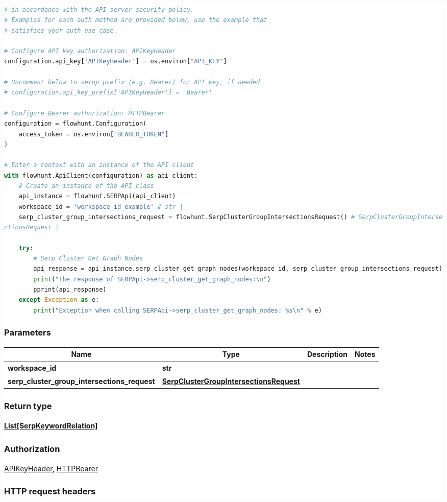 ```python
# in accordance with the API server security policy.
# Examples for each auth method are provided below, use the example that
# satisfies your auth use case.

# Configure API key authorization: APIKeyHeader
configuration.api_key['APIKeyHeader'] = os.environ["API_KEY"]

# Uncomment below to setup prefix (e.g. Bearer) for API key, if needed
# configuration.api_key_prefix['APIKeyHeader'] = 'Bearer'

# Configure Bearer authorization: HTTPBearer
configuration = flowhunt.Configuration(
    access_token = os.environ["BEARER_TOKEN"]
)

# Enter a context with an instance of the API client
with flowhunt.ApiClient(configuration) as api_client:
    # Create an instance of the API class
    api_instance = flowhunt.SERPApi(api_client)
    workspace_id = 'workspace_id_example' # str | 
    serp_cluster_group_intersections_request = flowhunt.SerpClusterGroupIntersectionsRequest() # SerpClusterGroupIntersectionsRequest | 

    try:
        # Serp Cluster Get Graph Nodes
        api_response = api_instance.serp_cluster_get_graph_nodes(workspace_id, serp_cluster_group_intersections_request)
        print("The response of SERPApi->serp_cluster_get_graph_nodes:\n")
        pprint(api_response)
    except Exception as e:
        print("Exception when calling SERPApi->serp_cluster_get_graph_nodes: %s\n" % e)
```



### Parameters


Name | Type | Description  | Notes
------------- | ------------- | ------------- | -------------
 **workspace_id** | **str**|  | 
 **serp_cluster_group_intersections_request** | [**SerpClusterGroupIntersectionsRequest**](SerpClusterGroupIntersectionsRequest.md)|  | 

### Return type

[**List[SerpKeywordRelation]**](SerpKeywordRelation.md)

### Authorization

[APIKeyHeader](../README.md#APIKeyHeader), [HTTPBearer](../README.md#HTTPBearer)

### HTTP request headers
